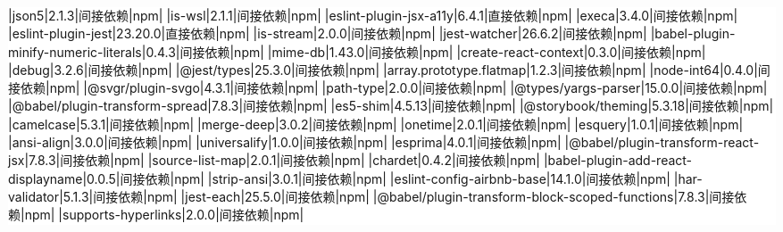 |json5|2.1.3|间接依赖|npm|
|is-wsl|2.1.1|间接依赖|npm|
|eslint-plugin-jsx-a11y|6.4.1|直接依赖|npm|
|execa|3.4.0|间接依赖|npm|
|eslint-plugin-jest|23.20.0|直接依赖|npm|
|is-stream|2.0.0|间接依赖|npm|
|jest-watcher|26.6.2|间接依赖|npm|
|babel-plugin-minify-numeric-literals|0.4.3|间接依赖|npm|
|mime-db|1.43.0|间接依赖|npm|
|create-react-context|0.3.0|间接依赖|npm|
|debug|3.2.6|间接依赖|npm|
|@jest/types|25.3.0|间接依赖|npm|
|array.prototype.flatmap|1.2.3|间接依赖|npm|
|node-int64|0.4.0|间接依赖|npm|
|@svgr/plugin-svgo|4.3.1|间接依赖|npm|
|path-type|2.0.0|间接依赖|npm|
|@types/yargs-parser|15.0.0|间接依赖|npm|
|@babel/plugin-transform-spread|7.8.3|间接依赖|npm|
|es5-shim|4.5.13|间接依赖|npm|
|@storybook/theming|5.3.18|间接依赖|npm|
|camelcase|5.3.1|间接依赖|npm|
|merge-deep|3.0.2|间接依赖|npm|
|onetime|2.0.1|间接依赖|npm|
|esquery|1.0.1|间接依赖|npm|
|ansi-align|3.0.0|间接依赖|npm|
|universalify|1.0.0|间接依赖|npm|
|esprima|4.0.1|间接依赖|npm|
|@babel/plugin-transform-react-jsx|7.8.3|间接依赖|npm|
|source-list-map|2.0.1|间接依赖|npm|
|chardet|0.4.2|间接依赖|npm|
|babel-plugin-add-react-displayname|0.0.5|间接依赖|npm|
|strip-ansi|3.0.1|间接依赖|npm|
|eslint-config-airbnb-base|14.1.0|间接依赖|npm|
|har-validator|5.1.3|间接依赖|npm|
|jest-each|25.5.0|间接依赖|npm|
|@babel/plugin-transform-block-scoped-functions|7.8.3|间接依赖|npm|
|supports-hyperlinks|2.0.0|间接依赖|npm|